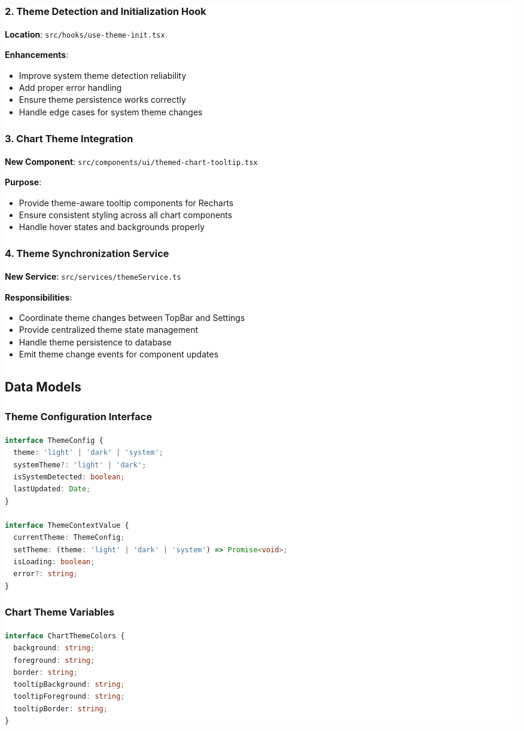 ### 2. Theme Detection and Initialization Hook

**Location**: `src/hooks/use-theme-init.tsx`

**Enhancements**:
- Improve system theme detection reliability
- Add proper error handling
- Ensure theme persistence works correctly
- Handle edge cases for system theme changes

### 3. Chart Theme Integration

**New Component**: `src/components/ui/themed-chart-tooltip.tsx`

**Purpose**: 
- Provide theme-aware tooltip components for Recharts
- Ensure consistent styling across all chart components
- Handle hover states and backgrounds properly

### 4. Theme Synchronization Service

**New Service**: `src/services/themeService.ts`

**Responsibilities**:
- Coordinate theme changes between TopBar and Settings
- Provide centralized theme state management
- Handle theme persistence to database
- Emit theme change events for component updates

## Data Models

### Theme Configuration Interface
```typescript
interface ThemeConfig {
  theme: 'light' | 'dark' | 'system';
  systemTheme?: 'light' | 'dark';
  isSystemDetected: boolean;
  lastUpdated: Date;
}

interface ThemeContextValue {
  currentTheme: ThemeConfig;
  setTheme: (theme: 'light' | 'dark' | 'system') => Promise<void>;
  isLoading: boolean;
  error?: string;
}
```

### Chart Theme Variables
```typescript
interface ChartThemeColors {
  background: string;
  foreground: string;
  border: string;
  tooltipBackground: string;
  tooltipForeground: string;
  tooltipBorder: string;
}
```
